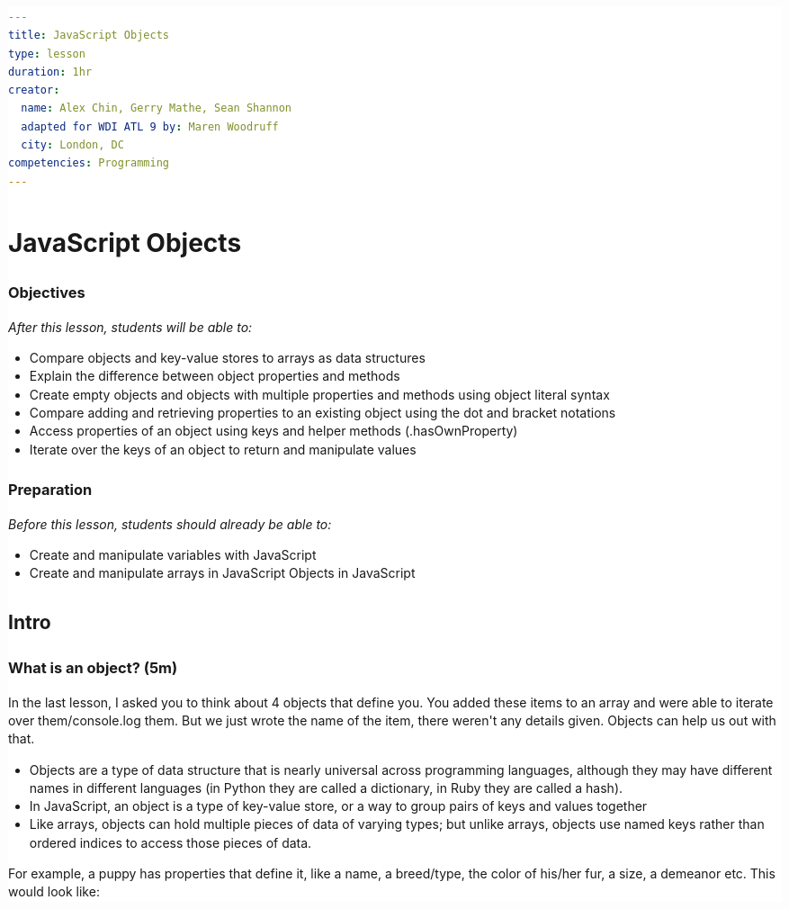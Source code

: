 ```yaml
---
title: JavaScript Objects
type: lesson
duration: 1hr
creator:
  name: Alex Chin, Gerry Mathe, Sean Shannon
  adapted for WDI ATL 9 by: Maren Woodruff
  city: London, DC
competencies: Programming
---
```


# JavaScript Objects

### Objectives
*After this lesson, students will be able to:*

- Compare objects and key-value stores to arrays as data structures
- Explain the difference between object properties and methods
- Create empty objects and objects with multiple properties and methods using object literal syntax
- Compare adding and retrieving properties to an existing object using the dot and bracket notations
- Access properties of an object using keys and helper methods (.hasOwnProperty)
- Iterate over the keys of an object to return and manipulate values

### Preparation
*Before this lesson, students should already be able to:*

- Create and manipulate variables with JavaScript
- Create and manipulate arrays in JavaScript
Objects in JavaScript

## Intro

### What is an object? (5m)

In the last lesson, I asked you to think about 4 objects that define you.  You added these items to an array and were able to iterate over them/console.log them.  But we just wrote the name of the item, there weren't any details given.  Objects can help us out with that.

* Objects are a type of data structure that is nearly universal across programming languages, although they may have different names in different languages (in Python they are called a dictionary, in Ruby they are called a hash).
* In JavaScript, an object is a type of key-value store, or a way to group pairs of keys and values together
* Like arrays, objects can hold multiple pieces of data of varying types; but unlike arrays, objects use named keys rather than ordered indices to access those pieces of data.

For example, a puppy has properties that define it, like a name, a breed/type, the color of his/her fur, a size, a demeanor etc. This would look like:
